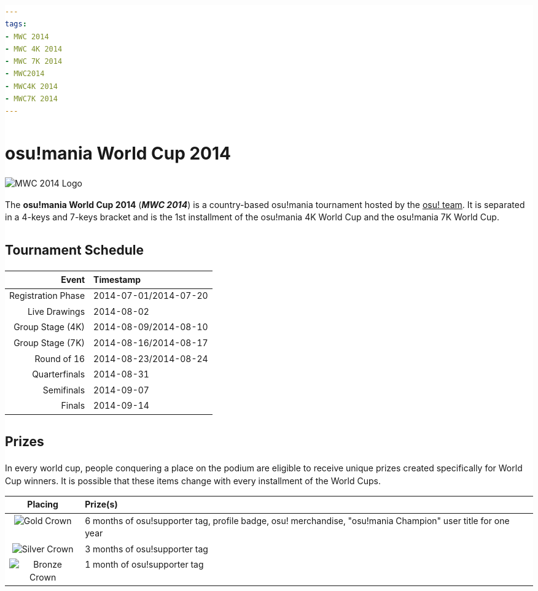 ```yaml
---
tags:
- MWC 2014
- MWC 4K 2014
- MWC 7K 2014
- MWC2014
- MWC4K 2014
- MWC7K 2014
---
```

# osu!mania World Cup 2014

![MWC 2014 Logo](img/logo.png)

The **osu!mania World Cup 2014** (***MWC 2014***) is a country-based osu!mania tournament hosted by the [osu! team](/wiki/People/The_Team). It is separated in a 4-keys and 7-keys bracket and is the 1st installment of the osu!mania 4K World Cup and the osu!mania 7K World Cup.

## Tournament Schedule

| Event | Timestamp |
| --: | :-- |
| Registration Phase | 2014-07-01/2014-07-20 |
| Live Drawings | 2014-08-02 |
| Group Stage (4K) | 2014-08-09/2014-08-10 |
| Group Stage (7K) | 2014-08-16/2014-08-17 |
| Round of 16 | 2014-08-23/2014-08-24 |
| Quarterfinals | 2014-08-31 |
| Semifinals | 2014-09-07 |
| Finals | 2014-09-14 |

## Prizes

In every world cup, people conquering a place on the podium are eligible to receive unique prizes created specifically for World Cup winners. It is possible that these items change with every installment of the World Cups.

| Placing | Prize(s) |
| :-: | :-- |
| ![Gold Crown](/wiki/shared/GCrown.png "1st place") | 6 months of osu!supporter tag, profile badge, osu! merchandise, "osu!mania Champion" user title for one year |
| ![Silver Crown](/wiki/shared/SCrown.png "2nd place") | 3 months of osu!supporter tag |
| ![Bronze Crown](/wiki/shared/BCrown.png "3rd place") | 1 month of osu!supporter tag |
